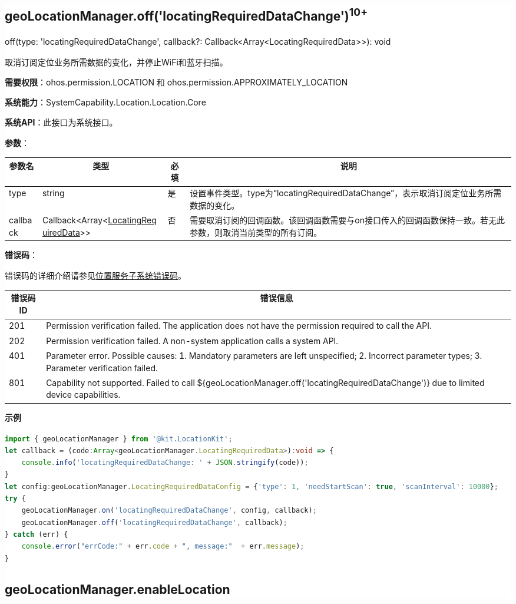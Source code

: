 
## geoLocationManager.off('locatingRequiredDataChange')<sup>10+</sup>

off(type: 'locatingRequiredDataChange', callback?: Callback&lt;Array&lt;LocatingRequiredData&gt;&gt;): void

取消订阅定位业务所需数据的变化，并停止WiFi和蓝牙扫描。

**需要权限**：ohos.permission.LOCATION 和 ohos.permission.APPROXIMATELY_LOCATION

**系统能力**：SystemCapability.Location.Location.Core

**系统API**：此接口为系统接口。

**参数**：

  | 参数名 | 类型 | 必填 | 说明 |
  | -------- | -------- | -------- | -------- |
  | type | string | 是 | 设置事件类型。type为“locatingRequiredDataChange”，表示取消订阅定位业务所需数据的变化。 |
  | callback | Callback&lt;Array&lt;[LocatingRequiredData](#locatingrequireddata10)&gt;&gt; | 否 | 需要取消订阅的回调函数。该回调函数需要与on接口传入的回调函数保持一致。若无此参数，则取消当前类型的所有订阅。 |

**错误码**：

错误码的详细介绍请参见[位置服务子系统错误码](errorcode-geoLocationManager.md)。

| 错误码ID | 错误信息 |
| -------- | ---------------------------------------- |
|201 | Permission verification failed. The application does not have the permission required to call the API.                 |
|202 | Permission verification failed. A non-system application calls a system API. |
|401 | Parameter error. Possible causes: 1. Mandatory parameters are left unspecified; 2. Incorrect parameter types; 3. Parameter verification failed.                 |
|801 | Capability not supported. Failed to call ${geoLocationManager.off('locatingRequiredDataChange')} due to limited device capabilities.          |

**示例**

  ```ts
  import { geoLocationManager } from '@kit.LocationKit';
  let callback = (code:Array<geoLocationManager.LocatingRequiredData>):void => {
      console.info('locatingRequiredDataChange: ' + JSON.stringify(code));
  }
  let config:geoLocationManager.LocatingRequiredDataConfig = {'type': 1, 'needStartScan': true, 'scanInterval': 10000};
  try {
      geoLocationManager.on('locatingRequiredDataChange', config, callback);
      geoLocationManager.off('locatingRequiredDataChange', callback);
  } catch (err) {
      console.error("errCode:" + err.code + ", message:"  + err.message);
  }
  ```

## geoLocationManager.enableLocation

